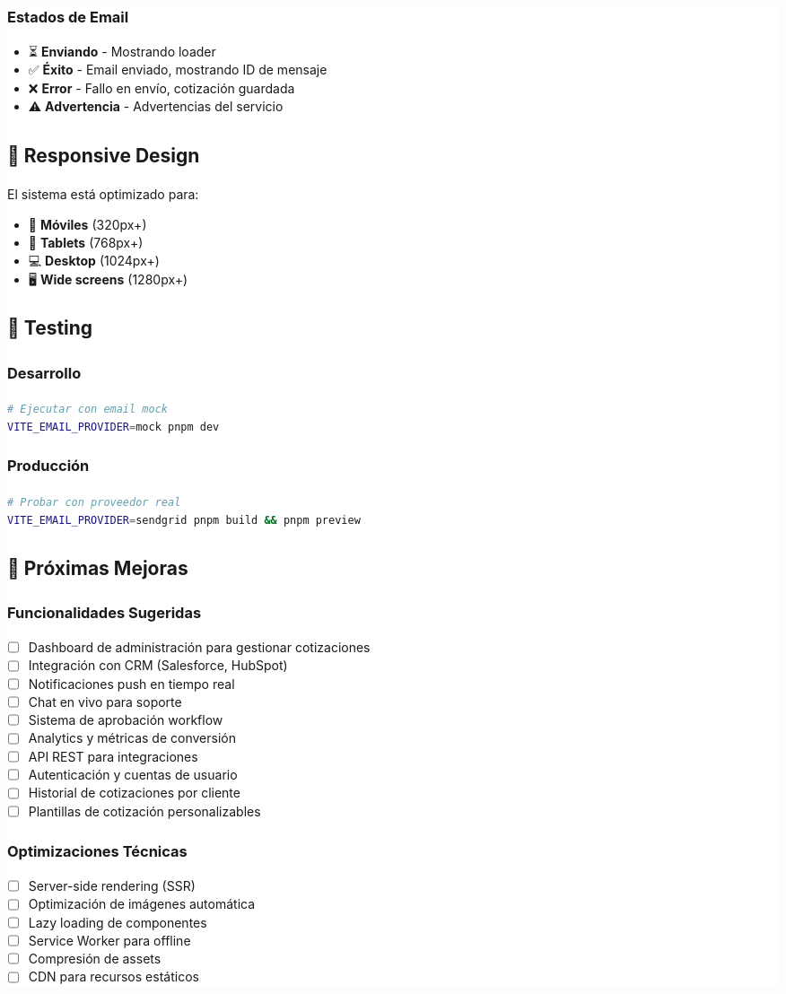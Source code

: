 ### Estados de Email
- ⏳ **Enviando** - Mostrando loader
- ✅ **Éxito** - Email enviado, mostrando ID de mensaje
- ❌ **Error** - Fallo en envío, cotización guardada
- ⚠️ **Advertencia** - Advertencias del servicio

## 📱 Responsive Design

El sistema está optimizado para:
- 📱 **Móviles** (320px+)
- 📱 **Tablets** (768px+)
- 💻 **Desktop** (1024px+)
- 🖥️ **Wide screens** (1280px+)

## 🧪 Testing

### Desarrollo
```bash
# Ejecutar con email mock
VITE_EMAIL_PROVIDER=mock pnpm dev
```

### Producción
```bash
# Probar con proveedor real
VITE_EMAIL_PROVIDER=sendgrid pnpm build && pnpm preview
```

## 🔄 Próximas Mejoras

### Funcionalidades Sugeridas
- [ ] Dashboard de administración para gestionar cotizaciones
- [ ] Integración con CRM (Salesforce, HubSpot)
- [ ] Notificaciones push en tiempo real
- [ ] Chat en vivo para soporte
- [ ] Sistema de aprobación workflow
- [ ] Analytics y métricas de conversión
- [ ] API REST para integraciones
- [ ] Autenticación y cuentas de usuario
- [ ] Historial de cotizaciones por cliente
- [ ] Plantillas de cotización personalizables

### Optimizaciones Técnicas
- [ ] Server-side rendering (SSR)
- [ ] Optimización de imágenes automática
- [ ] Lazy loading de componentes
- [ ] Service Worker para offline
- [ ] Compresión de assets
- [ ] CDN para recursos estáticos
